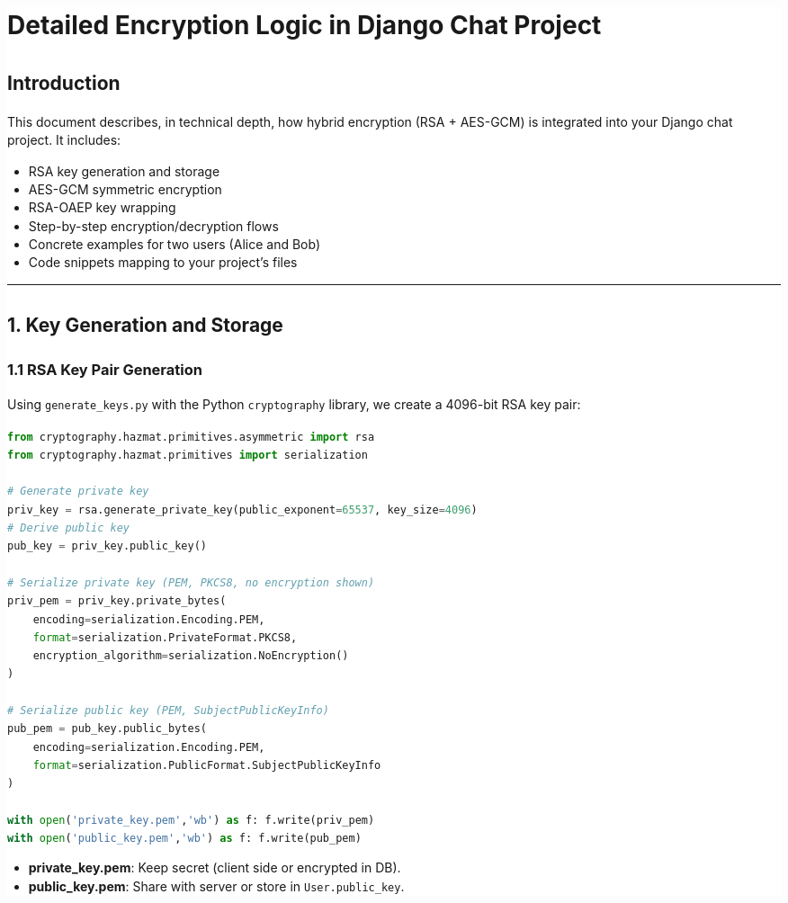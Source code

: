
# Detailed Encryption Logic in Django Chat Project

## Introduction

This document describes, in technical depth, how hybrid encryption (RSA + AES-GCM) is integrated into your Django chat project. It includes:

- RSA key generation and storage
- AES-GCM symmetric encryption
- RSA-OAEP key wrapping
- Step-by-step encryption/decryption flows
- Concrete examples for two users (Alice and Bob)
- Code snippets mapping to your project’s files

---

## 1. Key Generation and Storage

### 1.1 RSA Key Pair Generation

Using `generate_keys.py` with the Python `cryptography` library, we create a 4096-bit RSA key pair:

```python
from cryptography.hazmat.primitives.asymmetric import rsa
from cryptography.hazmat.primitives import serialization

# Generate private key
priv_key = rsa.generate_private_key(public_exponent=65537, key_size=4096)
# Derive public key
pub_key = priv_key.public_key()

# Serialize private key (PEM, PKCS8, no encryption shown)
priv_pem = priv_key.private_bytes(
    encoding=serialization.Encoding.PEM,
    format=serialization.PrivateFormat.PKCS8,
    encryption_algorithm=serialization.NoEncryption()
)

# Serialize public key (PEM, SubjectPublicKeyInfo)
pub_pem = pub_key.public_bytes(
    encoding=serialization.Encoding.PEM,
    format=serialization.PublicFormat.SubjectPublicKeyInfo
)

with open('private_key.pem','wb') as f: f.write(priv_pem)
with open('public_key.pem','wb') as f: f.write(pub_pem)
```

- **private_key.pem**: Keep secret (client side or encrypted in DB).
- **public_key.pem**: Share with server or store in `User.public_key`.

